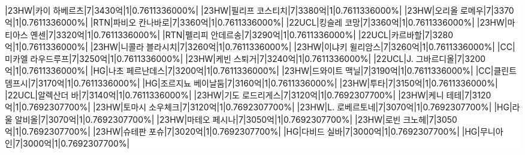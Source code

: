 |23HW|카이 하베르츠|7|3430억|1|0.7611336000%|
|23HW|필리프 코스티치|7|3380억|1|0.7611336000%|
|23HW|오리올 로메우|7|3370억|1|0.7611336000%|
|RTN|파비오 칸나바로|7|3360억|1|0.7611336000%|
|22UCL|킹슬레 코망|7|3360억|1|0.7611336000%|
|23HW|마티아스 옌센|7|3320억|1|0.7611336000%|
|RTN|펠리피 안데르송|7|3290억|1|0.7611336000%|
|22UCL|카르바할|7|3280억|1|0.7611336000%|
|23HW|니콜라 블라시치|7|3260억|1|0.7611336000%|
|23HW|이냐키 윌리암스|7|3260억|1|0.7611336000%|
|CC|미카엘 라우드루프|7|3250억|1|0.7611336000%|
|23HW|케빈 스퇴거|7|3240억|1|0.7611336000%|
|22UCL|J. 그바르디올|7|3200억|1|0.7611336000%|
|HG|나초 페르난데스|7|3200억|1|0.7611336000%|
|23HW|드와이트 맥닐|7|3190억|1|0.7611336000%|
|CC|클린트 뎀프시|7|3170억|1|0.7611336000%|
|HG|조르지뇨 베이날둠|7|3160억|1|0.7611336000%|
|23HW|투타|7|3150억|1|0.7611336000%|
|22UCL|알렉산더 바|7|3140억|1|0.7611336000%|
|23HW|기도 로드리게스|7|3120억|1|0.7692307700%|
|23HW|케니 테테|7|3120억|1|0.7692307700%|
|23HW|토마시 소우체크|7|3120억|1|0.7692307700%|
|23HW|L. 로베르토네|7|3070억|1|0.7692307700%|
|HG|라울 알비올|7|3070억|1|0.7692307700%|
|23HW|마테오 페시나|7|3050억|1|0.7692307700%|
|23HW|로빈 크노헤|7|3050억|1|0.7692307700%|
|23HW|슈테판 포슈|7|3020억|1|0.7692307700%|
|HG|다비드 실바|7|3000억|1|0.7692307700%|
|HG|무니아인|7|3000억|1|0.7692307700%|
